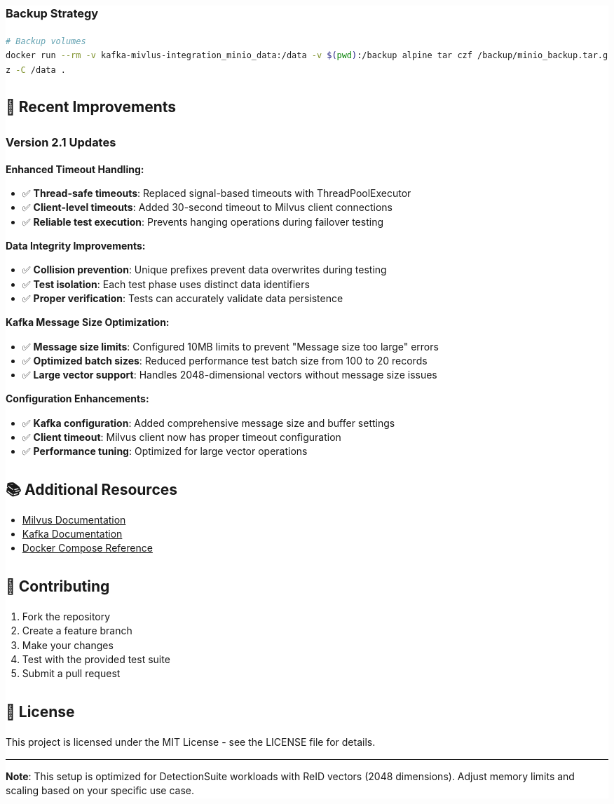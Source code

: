 ### Backup Strategy

```bash
# Backup volumes
docker run --rm -v kafka-mivlus-integration_minio_data:/data -v $(pwd):/backup alpine tar czf /backup/minio_backup.tar.gz -C /data .
```

## 🔄 Recent Improvements

### Version 2.1 Updates

**Enhanced Timeout Handling:**
- ✅ **Thread-safe timeouts**: Replaced signal-based timeouts with ThreadPoolExecutor
- ✅ **Client-level timeouts**: Added 30-second timeout to Milvus client connections
- ✅ **Reliable test execution**: Prevents hanging operations during failover testing

**Data Integrity Improvements:**
- ✅ **Collision prevention**: Unique prefixes prevent data overwrites during testing
- ✅ **Test isolation**: Each test phase uses distinct data identifiers
- ✅ **Proper verification**: Tests can accurately validate data persistence

**Kafka Message Size Optimization:**
- ✅ **Message size limits**: Configured 10MB limits to prevent "Message size too large" errors
- ✅ **Optimized batch sizes**: Reduced performance test batch size from 100 to 20 records
- ✅ **Large vector support**: Handles 2048-dimensional vectors without message size issues

**Configuration Enhancements:**
- ✅ **Kafka configuration**: Added comprehensive message size and buffer settings
- ✅ **Client timeout**: Milvus client now has proper timeout configuration
- ✅ **Performance tuning**: Optimized for large vector operations

## 📚 Additional Resources

- [Milvus Documentation](https://milvus.io/docs)
- [Kafka Documentation](https://kafka.apache.org/documentation/)
- [Docker Compose Reference](https://docs.docker.com/compose/)

## 🤝 Contributing

1. Fork the repository
2. Create a feature branch
3. Make your changes
4. Test with the provided test suite
5. Submit a pull request

## 📄 License

This project is licensed under the MIT License - see the LICENSE file for details.

---

**Note**: This setup is optimized for DetectionSuite workloads with ReID vectors (2048 dimensions). Adjust memory limits and scaling based on your specific use case.
